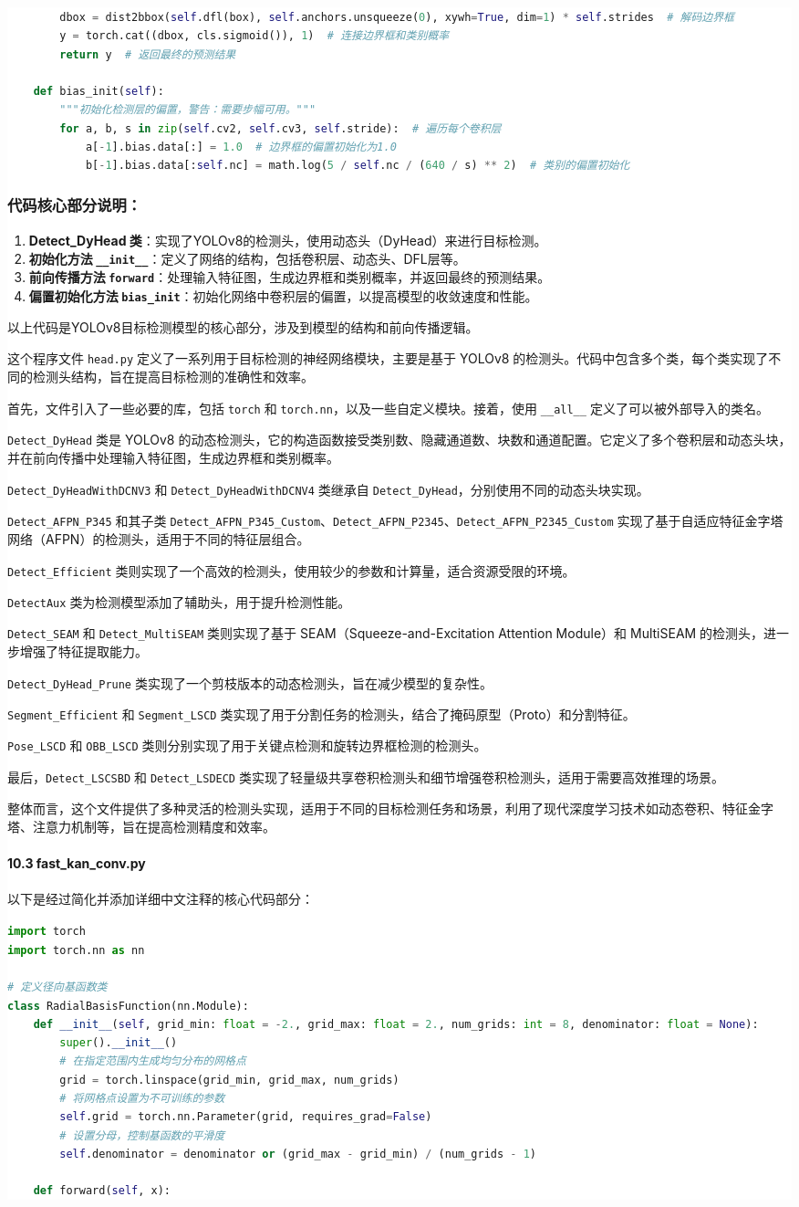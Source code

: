 ```python
        dbox = dist2bbox(self.dfl(box), self.anchors.unsqueeze(0), xywh=True, dim=1) * self.strides  # 解码边界框
        y = torch.cat((dbox, cls.sigmoid()), 1)  # 连接边界框和类别概率
        return y  # 返回最终的预测结果

    def bias_init(self):
        """初始化检测层的偏置，警告：需要步幅可用。"""
        for a, b, s in zip(self.cv2, self.cv3, self.stride):  # 遍历每个卷积层
            a[-1].bias.data[:] = 1.0  # 边界框的偏置初始化为1.0
            b[-1].bias.data[:self.nc] = math.log(5 / self.nc / (640 / s) ** 2)  # 类别的偏置初始化
```

### 代码核心部分说明：
1. **Detect_DyHead 类**：实现了YOLOv8的检测头，使用动态头（DyHead）来进行目标检测。
2. **初始化方法 `__init__`**：定义了网络的结构，包括卷积层、动态头、DFL层等。
3. **前向传播方法 `forward`**：处理输入特征图，生成边界框和类别概率，并返回最终的预测结果。
4. **偏置初始化方法 `bias_init`**：初始化网络中卷积层的偏置，以提高模型的收敛速度和性能。

以上代码是YOLOv8目标检测模型的核心部分，涉及到模型的结构和前向传播逻辑。

这个程序文件 `head.py` 定义了一系列用于目标检测的神经网络模块，主要是基于 YOLOv8 的检测头。代码中包含多个类，每个类实现了不同的检测头结构，旨在提高目标检测的准确性和效率。

首先，文件引入了一些必要的库，包括 `torch` 和 `torch.nn`，以及一些自定义模块。接着，使用 `__all__` 定义了可以被外部导入的类名。

`Detect_DyHead` 类是 YOLOv8 的动态检测头，它的构造函数接受类别数、隐藏通道数、块数和通道配置。它定义了多个卷积层和动态头块，并在前向传播中处理输入特征图，生成边界框和类别概率。

`Detect_DyHeadWithDCNV3` 和 `Detect_DyHeadWithDCNV4` 类继承自 `Detect_DyHead`，分别使用不同的动态头块实现。

`Detect_AFPN_P345` 和其子类 `Detect_AFPN_P345_Custom`、`Detect_AFPN_P2345`、`Detect_AFPN_P2345_Custom` 实现了基于自适应特征金字塔网络（AFPN）的检测头，适用于不同的特征层组合。

`Detect_Efficient` 类则实现了一个高效的检测头，使用较少的参数和计算量，适合资源受限的环境。

`DetectAux` 类为检测模型添加了辅助头，用于提升检测性能。

`Detect_SEAM` 和 `Detect_MultiSEAM` 类则实现了基于 SEAM（Squeeze-and-Excitation Attention Module）和 MultiSEAM 的检测头，进一步增强了特征提取能力。

`Detect_DyHead_Prune` 类实现了一个剪枝版本的动态检测头，旨在减少模型的复杂性。

`Segment_Efficient` 和 `Segment_LSCD` 类实现了用于分割任务的检测头，结合了掩码原型（Proto）和分割特征。

`Pose_LSCD` 和 `OBB_LSCD` 类则分别实现了用于关键点检测和旋转边界框检测的检测头。

最后，`Detect_LSCSBD` 和 `Detect_LSDECD` 类实现了轻量级共享卷积检测头和细节增强卷积检测头，适用于需要高效推理的场景。

整体而言，这个文件提供了多种灵活的检测头实现，适用于不同的目标检测任务和场景，利用了现代深度学习技术如动态卷积、特征金字塔、注意力机制等，旨在提高检测精度和效率。

#### 10.3 fast_kan_conv.py

以下是经过简化并添加详细中文注释的核心代码部分：

```python
import torch
import torch.nn as nn

# 定义径向基函数类
class RadialBasisFunction(nn.Module):
    def __init__(self, grid_min: float = -2., grid_max: float = 2., num_grids: int = 8, denominator: float = None):
        super().__init__()
        # 在指定范围内生成均匀分布的网格点
        grid = torch.linspace(grid_min, grid_max, num_grids)
        # 将网格点设置为不可训练的参数
        self.grid = torch.nn.Parameter(grid, requires_grad=False)
        # 设置分母，控制基函数的平滑度
        self.denominator = denominator or (grid_max - grid_min) / (num_grids - 1)

    def forward(self, x):
```